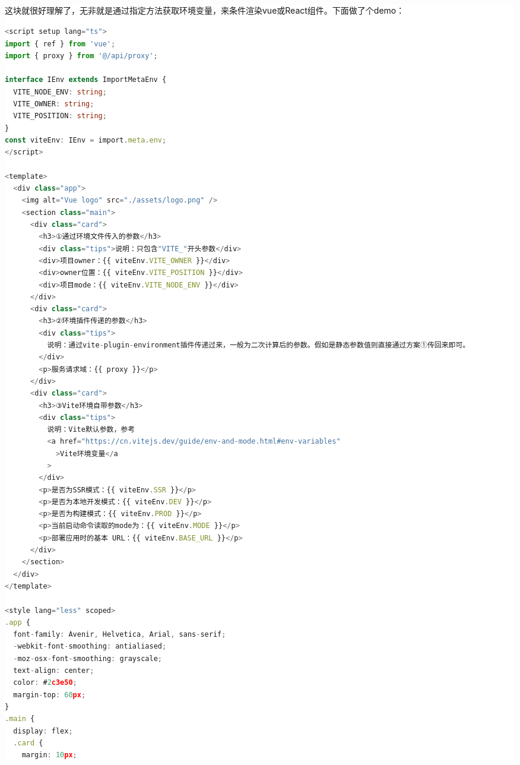 这块就很好理解了，无非就是通过指定方法获取环境变量，来条件渲染vue或React组件。下面做了个demo：

```typescript
<script setup lang="ts">
import { ref } from 'vue';
import { proxy } from '@/api/proxy';

interface IEnv extends ImportMetaEnv {
  VITE_NODE_ENV: string;
  VITE_OWNER: string;
  VITE_POSITION: string;
}
const viteEnv: IEnv = import.meta.env;
</script>

<template>
  <div class="app">
    <img alt="Vue logo" src="./assets/logo.png" />
    <section class="main">
      <div class="card">
        <h3>①通过环境文件传入的参数</h3>
        <div class="tips">说明：只包含"VITE_"开头参数</div>
        <div>项目owner：{{ viteEnv.VITE_OWNER }}</div>
        <div>owner位置：{{ viteEnv.VITE_POSITION }}</div>
        <div>项目mode：{{ viteEnv.VITE_NODE_ENV }}</div>
      </div>
      <div class="card">
        <h3>②环境插件传递的参数</h3>
        <div class="tips">
          说明：通过vite-plugin-environment插件传递过来，一般为二次计算后的参数。假如是静态参数值则直接通过方案①传回来即可。
        </div>
        <p>服务请求域：{{ proxy }}</p>
      </div>
      <div class="card">
        <h3>③Vite环境自带参数</h3>
        <div class="tips">
          说明：Vite默认参数，参考
          <a href="https://cn.vitejs.dev/guide/env-and-mode.html#env-variables"
            >Vite环境变量</a
          >
        </div>
        <p>是否为SSR模式：{{ viteEnv.SSR }}</p>
        <p>是否为本地开发模式：{{ viteEnv.DEV }}</p>
        <p>是否为构建模式：{{ viteEnv.PROD }}</p>
        <p>当前启动命令读取的mode为：{{ viteEnv.MODE }}</p>
        <p>部署应用时的基本 URL：{{ viteEnv.BASE_URL }}</p>
      </div>
    </section>
  </div>
</template>

<style lang="less" scoped>
.app {
  font-family: Avenir, Helvetica, Arial, sans-serif;
  -webkit-font-smoothing: antialiased;
  -moz-osx-font-smoothing: grayscale;
  text-align: center;
  color: #2c3e50;
  margin-top: 60px;
}
.main {
  display: flex;
  .card {
    margin: 10px;
```